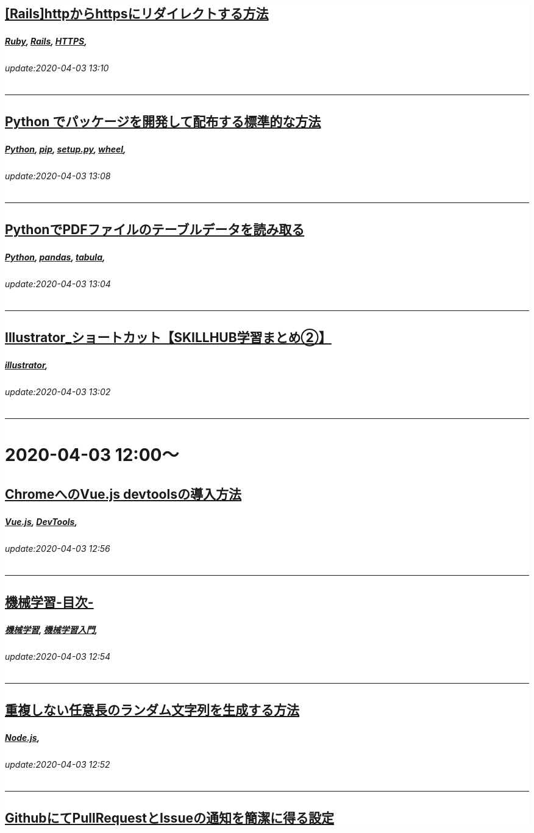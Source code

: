 ## [[Rails]httpからhttpsにリダイレクトする方法](https://qiita.com/syo19961113/items/6021bc67be1b0caace7d)
##### [Ruby](https://qiita.com/tags/Ruby), [Rails](https://qiita.com/tags/Rails), [HTTPS](https://qiita.com/tags/HTTPS), 
###### update:2020-04-03 13:10
---
## [Python でパッケージを開発して配布する標準的な方法](https://qiita.com/propella/items/803923b2ff02482242cd)
##### [Python](https://qiita.com/tags/Python), [pip](https://qiita.com/tags/pip), [setup.py](https://qiita.com/tags/setup.py), [wheel](https://qiita.com/tags/wheel), 
###### update:2020-04-03 13:08
---
## [PythonでPDFファイルのテーブルデータを読み取る](https://qiita.com/OgawaHideyuki/items/5e474976b6d85f1029dc)
##### [Python](https://qiita.com/tags/Python), [pandas](https://qiita.com/tags/pandas), [tabula](https://qiita.com/tags/tabula), 
###### update:2020-04-03 13:04
---
## [Illustrator_ショートカット【SKILLHUB学習まとめ②】](https://qiita.com/R_Naga/items/3ffb51db432fbf60e616)
##### [illustrator](https://qiita.com/tags/illustrator), 
###### update:2020-04-03 13:02
---




# 2020-04-03 12:00～
## [ChromeへのVue.js devtoolsの導入方法](https://qiita.com/hoshimado/items/dd9c23bade75a872ce3b)
##### [Vue.js](https://qiita.com/tags/Vue.js), [DevTools](https://qiita.com/tags/DevTools), 
###### update:2020-04-03 12:56
---
## [機械学習-目次-](https://qiita.com/kazuya_minakuchi/items/6bc4eb30cf5b70f14255)
##### [機械学習](https://qiita.com/tags/機械学習), [機械学習入門](https://qiita.com/tags/機械学習入門), 
###### update:2020-04-03 12:54
---
## [重複しない任意長のランダム文字列を生成する方法](https://qiita.com/noriaki/items/984e6acf8942c034e318)
##### [Node.js](https://qiita.com/tags/Node.js), 
###### update:2020-04-03 12:52
---
## [GithubにてPullRequestとIssueの通知を簡潔に得る設定](https://qiita.com/autumnlike/items/8134679287feb1edd227)